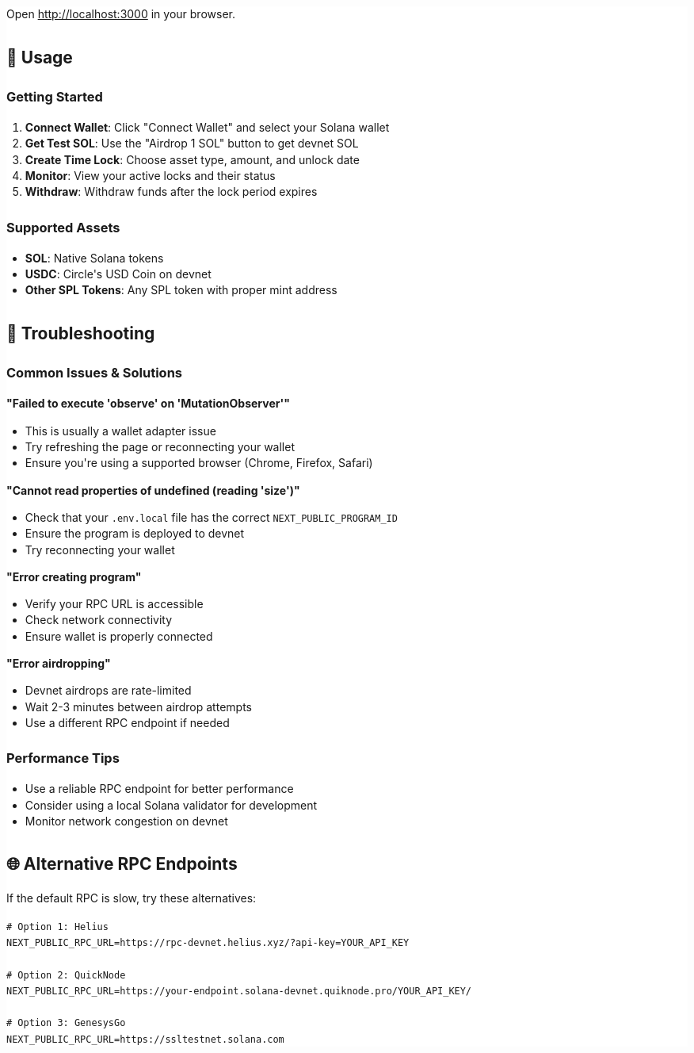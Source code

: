 Open [http://localhost:3000](http://localhost:3000) in your browser.

## 🎯 Usage

### Getting Started
1. **Connect Wallet**: Click "Connect Wallet" and select your Solana wallet
2. **Get Test SOL**: Use the "Airdrop 1 SOL" button to get devnet SOL
3. **Create Time Lock**: Choose asset type, amount, and unlock date
4. **Monitor**: View your active locks and their status
5. **Withdraw**: Withdraw funds after the lock period expires

### Supported Assets
- **SOL**: Native Solana tokens
- **USDC**: Circle's USD Coin on devnet
- **Other SPL Tokens**: Any SPL token with proper mint address

## 🔧 Troubleshooting

### Common Issues & Solutions

**"Failed to execute 'observe' on 'MutationObserver'"**
- This is usually a wallet adapter issue
- Try refreshing the page or reconnecting your wallet
- Ensure you're using a supported browser (Chrome, Firefox, Safari)

**"Cannot read properties of undefined (reading 'size')"**
- Check that your `.env.local` file has the correct `NEXT_PUBLIC_PROGRAM_ID`
- Ensure the program is deployed to devnet
- Try reconnecting your wallet

**"Error creating program"**
- Verify your RPC URL is accessible
- Check network connectivity
- Ensure wallet is properly connected

**"Error airdropping"**
- Devnet airdrops are rate-limited
- Wait 2-3 minutes between airdrop attempts
- Use a different RPC endpoint if needed

### Performance Tips
- Use a reliable RPC endpoint for better performance
- Consider using a local Solana validator for development
- Monitor network congestion on devnet

## 🌐 Alternative RPC Endpoints

If the default RPC is slow, try these alternatives:

```env
# Option 1: Helius
NEXT_PUBLIC_RPC_URL=https://rpc-devnet.helius.xyz/?api-key=YOUR_API_KEY

# Option 2: QuickNode
NEXT_PUBLIC_RPC_URL=https://your-endpoint.solana-devnet.quiknode.pro/YOUR_API_KEY/

# Option 3: GenesysGo
NEXT_PUBLIC_RPC_URL=https://ssltestnet.solana.com
```

